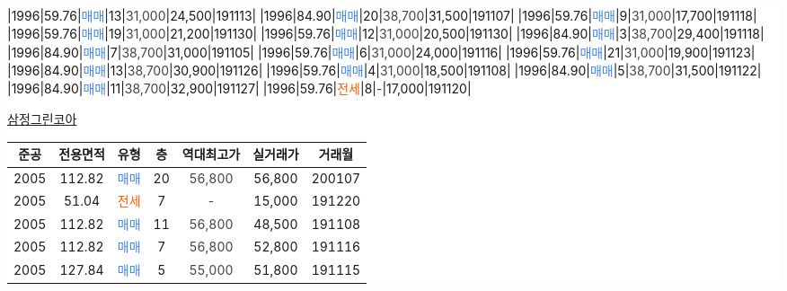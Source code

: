 |1996|59.76|<span style="color:#4285f3">매매</span>|13|<span style="color:#444444">31,000</span>|24,500|191113|
|1996|84.90|<span style="color:#4285f3">매매</span>|20|<span style="color:#444444">38,700</span>|31,500|191107|
|1996|59.76|<span style="color:#4285f3">매매</span>|9|<span style="color:#444444">31,000</span>|17,700|191118|
|1996|59.76|<span style="color:#4285f3">매매</span>|19|<span style="color:#444444">31,000</span>|21,200|191130|
|1996|59.76|<span style="color:#4285f3">매매</span>|12|<span style="color:#444444">31,000</span>|20,500|191130|
|1996|84.90|<span style="color:#4285f3">매매</span>|3|<span style="color:#444444">38,700</span>|29,400|191118|
|1996|84.90|<span style="color:#4285f3">매매</span>|7|<span style="color:#444444">38,700</span>|31,000|191105|
|1996|59.76|<span style="color:#4285f3">매매</span>|6|<span style="color:#444444">31,000</span>|24,000|191116|
|1996|59.76|<span style="color:#4285f3">매매</span>|21|<span style="color:#444444">31,000</span>|19,900|191123|
|1996|84.90|<span style="color:#4285f3">매매</span>|13|<span style="color:#444444">38,700</span>|30,900|191126|
|1996|59.76|<span style="color:#4285f3">매매</span>|4|<span style="color:#444444">31,000</span>|18,500|191108|
|1996|84.90|<span style="color:#4285f3">매매</span>|5|<span style="color:#444444">38,700</span>|31,500|191122|
|1996|84.90|<span style="color:#4285f3">매매</span>|11|<span style="color:#444444">38,700</span>|32,900|191127|
|1996|59.76|<span style="color:#ff5a00">전세</span>|8|<span style="color:#444444">-</span>|17,000|191120|


<script async src="//pagead2.googlesyndication.com/pagead/js/adsbygoogle.js"></script>

<ins class="adsbygoogle"
     style="display:block"
     data-ad-client="ca-pub-1142216861245946"
     data-ad-slot="4805727019"
     data-ad-format="auto"
     data-full-width-responsive="true"></ins>
<script>
(adsbygoogle = window.adsbygoogle || []).push({});
</script>


[삼정그린코아](https://search.naver.com/search.naver?query=%EB%B6%80%EC%82%B0%EA%B4%91%EC%97%AD%EC%8B%9C+%EC%88%98%EC%98%81%EA%B5%AC+%EA%B4%91%EC%95%88%EB%8F%99+%EC%82%BC%EC%A0%95%EA%B7%B8%EB%A6%B0%EC%BD%94%EC%95%84)

|준공|전용면적|유형|층|역대최고가|실거래가|거래월|
|:---:|:---:|:---:|:---:|:---:|:---:|:---:|
|2005|112.82|<span style="color:#4285f3">매매</span>|20|<span style="color:#444444">56,800</span>|56,800|200107|
|2005|51.04|<span style="color:#ff5a00">전세</span>|7|<span style="color:#444444">-</span>|15,000|191220|
|2005|112.82|<span style="color:#4285f3">매매</span>|11|<span style="color:#444444">56,800</span>|48,500|191108|
|2005|112.82|<span style="color:#4285f3">매매</span>|7|<span style="color:#444444">56,800</span>|52,800|191116|
|2005|127.84|<span style="color:#4285f3">매매</span>|5|<span style="color:#444444">55,000</span>|51,800|191115|
